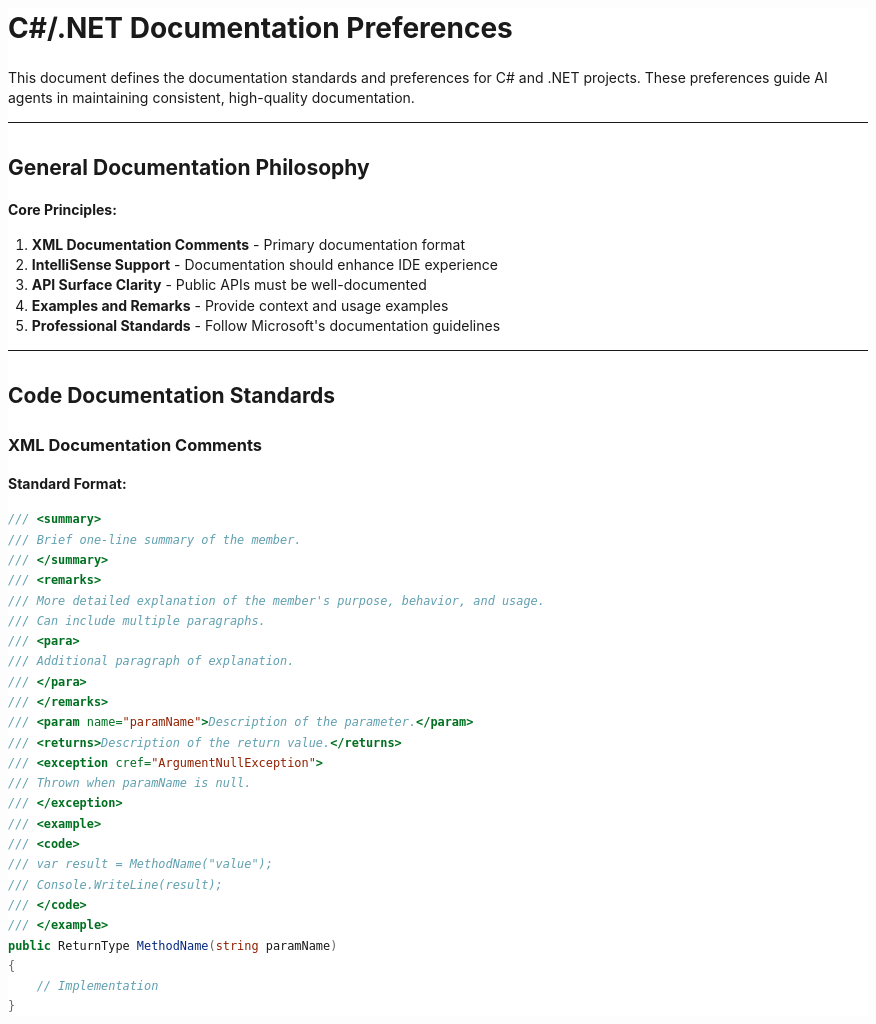 
# C#/.NET Documentation Preferences

This document defines the documentation standards and preferences for C# and .NET projects.
These preferences guide AI agents in maintaining consistent, high-quality documentation.

---

## General Documentation Philosophy

**Core Principles:**
1. **XML Documentation Comments** - Primary documentation format
2. **IntelliSense Support** - Documentation should enhance IDE experience
3. **API Surface Clarity** - Public APIs must be well-documented
4. **Examples and Remarks** - Provide context and usage examples
5. **Professional Standards** - Follow Microsoft's documentation guidelines

---

## Code Documentation Standards

### XML Documentation Comments

**Standard Format:**

```csharp
/// <summary>
/// Brief one-line summary of the member.
/// </summary>
/// <remarks>
/// More detailed explanation of the member's purpose, behavior, and usage.
/// Can include multiple paragraphs.
/// <para>
/// Additional paragraph of explanation.
/// </para>
/// </remarks>
/// <param name="paramName">Description of the parameter.</param>
/// <returns>Description of the return value.</returns>
/// <exception cref="ArgumentNullException">
/// Thrown when paramName is null.
/// </exception>
/// <example>
/// <code>
/// var result = MethodName("value");
/// Console.WriteLine(result);
/// </code>
/// </example>
public ReturnType MethodName(string paramName)
{
    // Implementation
}
```
